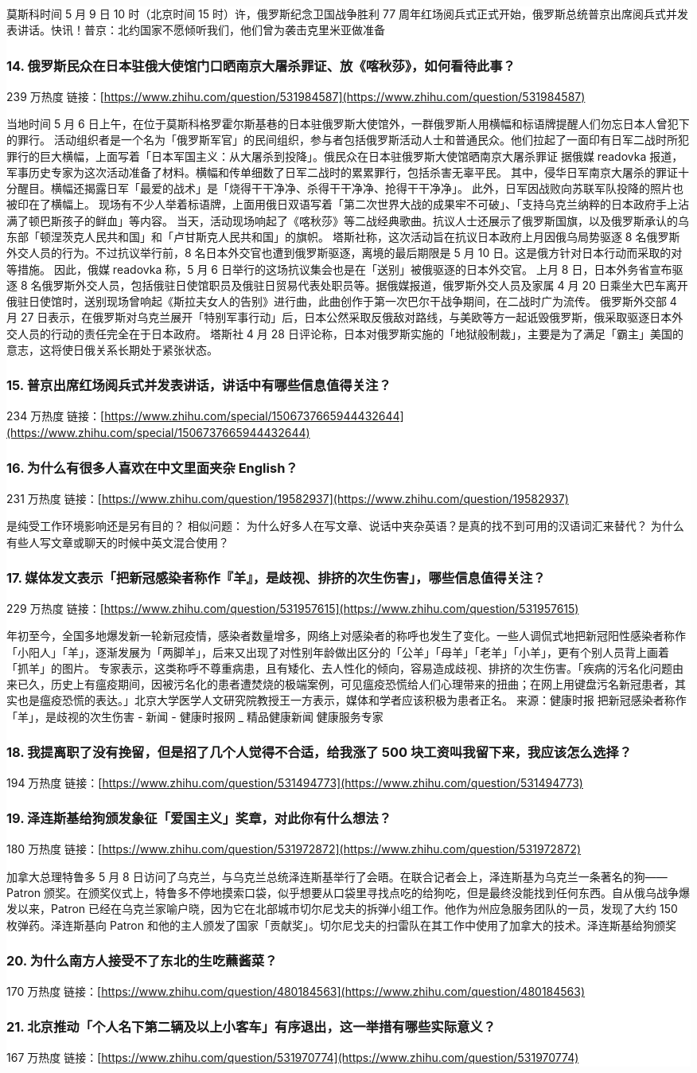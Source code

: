 莫斯科时间 5 月 9 日 10 时（北京时间 15 时）许，俄罗斯纪念卫国战争胜利 77 周年红场阅兵式正式开始，俄罗斯总统普京出席阅兵式并发表讲话。快讯！普京：北约国家不愿倾听我们，他们曾为袭击克里米亚做准备

### 14. 俄罗斯民众在日本驻俄大使馆门口晒南京大屠杀罪证、放《喀秋莎》，如何看待此事？
239 万热度 链接：[https://www.zhihu.com/question/531984587](https://www.zhihu.com/question/531984587)

当地时间 5 月 6 日上午，在位于莫斯科格罗霍尔斯基巷的日本驻俄罗斯大使馆外，一群俄罗斯人用横幅和标语牌提醒人们勿忘日本人曾犯下的罪行。 活动组织者是一个名为「俄罗斯军官」的民间组织，参与者包括俄罗斯活动人士和普通民众。他们拉起了一面印有日军二战时所犯罪行的巨大横幅，上面写着「日本军国主义：从大屠杀到投降」。俄民众在日本驻俄罗斯大使馆晒南京大屠杀罪证 据俄媒 readovka 报道，军事历史专家为这次活动准备了材料。横幅和传单细数了日军二战时的累累罪行，包括杀害无辜平民。 其中，侵华日军南京大屠杀的罪证十分醒目。横幅还揭露日军「最爱的战术」是「烧得干干净净、杀得干干净净、抢得干干净净」。 此外，日军因战败向苏联军队投降的照片也被印在了横幅上。 现场有不少人举着标语牌，上面用俄日双语写着「第二次世界大战的成果牢不可破」、「支持乌克兰纳粹的日本政府手上沾满了顿巴斯孩子的鲜血」等内容。 当天，活动现场响起了《喀秋莎》等二战经典歌曲。抗议人士还展示了俄罗斯国旗，以及俄罗斯承认的乌东部「顿涅茨克人民共和国」和「卢甘斯克人民共和国」的旗帜。 塔斯社称，这次活动旨在抗议日本政府上月因俄乌局势驱逐 8 名俄罗斯外交人员的行为。不过抗议举行前，8 名日本外交官也遭到俄罗斯驱逐，离境的最后期限是 5 月 10 日。这是俄方针对日本行动而采取的对等措施。 因此，俄媒 readovka 称，5 月 6 日举行的这场抗议集会也是在「送别」被俄驱逐的日本外交官。 上月 8 日，日本外务省宣布驱逐 8 名俄罗斯外交人员，包括俄驻日使馆职员及俄驻日贸易代表处职员等。据俄媒报道，俄罗斯外交人员及家属 4 月 20 日乘坐大巴车离开俄驻日使馆时，送别现场曾响起《斯拉夫女人的告别》进行曲，此曲创作于第一次巴尔干战争期间，在二战时广为流传。 俄罗斯外交部 4 月 27 日表示，在俄罗斯对乌克兰展开「特别军事行动」后，日本公然采取反俄敌对路线，与美欧等方一起诋毁俄罗斯，俄采取驱逐日本外交人员的行动的责任完全在于日本政府。 塔斯社 4 月 28 日评论称，日本对俄罗斯实施的「地狱般制裁」，主要是为了满足「霸主」美国的意志，这将使日俄关系长期处于紧张状态。

### 15. 普京出席红场阅兵式并发表讲话，讲话中有哪些信息值得关注？
234 万热度 链接：[https://www.zhihu.com/special/1506737665944432644](https://www.zhihu.com/special/1506737665944432644)



### 16. 为什么有很多人喜欢在中文里面夹杂 English？
231 万热度 链接：[https://www.zhihu.com/question/19582937](https://www.zhihu.com/question/19582937)

是纯受工作环境影响还是另有目的？ 相似问题： 为什么好多人在写文章、说话中夹杂英语？是真的找不到可用的汉语词汇来替代？ 为什么有些人写文章或聊天的时候中英文混合使用？

### 17. 媒体发文表示「把新冠感染者称作『羊』，是歧视、排挤的次生伤害」，哪些信息值得关注？
229 万热度 链接：[https://www.zhihu.com/question/531957615](https://www.zhihu.com/question/531957615)

年初至今，全国多地爆发新一轮新冠疫情，感染者数量增多，网络上对感染者的称呼也发生了变化。一些人调侃式地把新冠阳性感染者称作 「小阳人」「羊」，逐渐发展为「两脚羊」，后来又出现了对性别年龄做出区分的「公羊」「母羊」「老羊」「小羊」，更有个别人员背上画着「抓羊」的图片。 专家表示，这类称呼不尊重病患，且有矮化、去人性化的倾向，容易造成歧视、排挤的次生伤害。「疾病的污名化问题由来已久，历史上有瘟疫期间，因被污名化的患者遭焚烧的极端案例，可见瘟疫恐慌给人们心理带来的扭曲；在网上用键盘污名新冠患者，其实也是瘟疫恐慌的表达。」北京大学医学人文研究院教授王一方表示，媒体和学者应该积极为患者正名。 来源：健康时报 把新冠感染者称作「羊」，是歧视的次生伤害 - 新闻 - 健康时报网 _ 精品健康新闻 健康服务专家

### 18. 我提离职了没有挽留，但是招了几个人觉得不合适，给我涨了 500 块工资叫我留下来，我应该怎么选择？
194 万热度 链接：[https://www.zhihu.com/question/531494773](https://www.zhihu.com/question/531494773)



### 19. 泽连斯基给狗颁发象征「爱国主义」奖章，对此你有什么想法？
180 万热度 链接：[https://www.zhihu.com/question/531972872](https://www.zhihu.com/question/531972872)

加拿大总理特鲁多 5 月 8 日访问了乌克兰，与乌克兰总统泽连斯基举行了会晤。在联合记者会上，泽连斯基为乌克兰一条著名的狗——Patron 颁奖。在颁奖仪式上，特鲁多不停地摸索口袋，似乎想要从口袋里寻找点吃的给狗吃，但是最终没能找到任何东西。自从俄乌战争爆发以来，Patron 已经在乌克兰家喻户晓，因为它在北部城市切尔尼戈夫的拆弹小组工作。他作为州应急服务团队的一员，发现了大约 150 枚弹药。泽连斯基向 Patron 和他的主人颁发了国家「贡献奖」。切尔尼戈夫的扫雷队在其工作中使用了加拿大的技术。泽连斯基给狗颁奖

### 20. 为什么南方人接受不了东北的生吃蘸酱菜？
170 万热度 链接：[https://www.zhihu.com/question/480184563](https://www.zhihu.com/question/480184563)



### 21. 北京推动「个人名下第二辆及以上小客车」有序退出，这一举措有哪些实际意义？
167 万热度 链接：[https://www.zhihu.com/question/531970774](https://www.zhihu.com/question/531970774)
